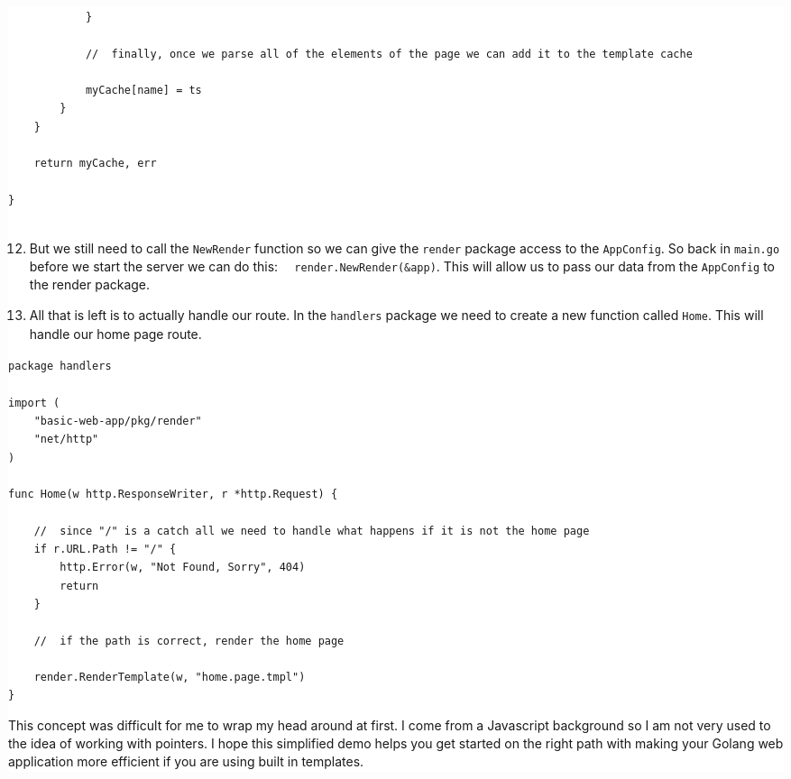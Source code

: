 ```
			}

			//  finally, once we parse all of the elements of the page we can add it to the template cache

			myCache[name] = ts
		}
	}

	return myCache, err

}


```

12.  But we still need to call the `NewRender`  function so we can give the `render` package access to the `AppConfig`.  So back in `main.go` before we start the server we can do this: `	render.NewRender(&app)`.  This will allow us to pass our data from the `AppConfig` to the render package.

13.  All that is left is to actually handle our route.  In the `handlers`   package we need to create a new function called `Home`.  This will handle our home page route.  

```
package handlers

import (
	"basic-web-app/pkg/render"
	"net/http"
)

func Home(w http.ResponseWriter, r *http.Request) {

	//	since "/" is a catch all we need to handle what happens if it is not the home page
	if r.URL.Path != "/" {
		http.Error(w, "Not Found, Sorry", 404)
		return
	}

	//	if the path is correct, render the home page

	render.RenderTemplate(w, "home.page.tmpl")
}

````


This concept was difficult for me to wrap my head around at first.  I come from a Javascript background so I am not very used to the idea of working with pointers.  I hope this simplified demo helps you get started on the right path with making your Golang web application more efficient if you are using built in templates. 




